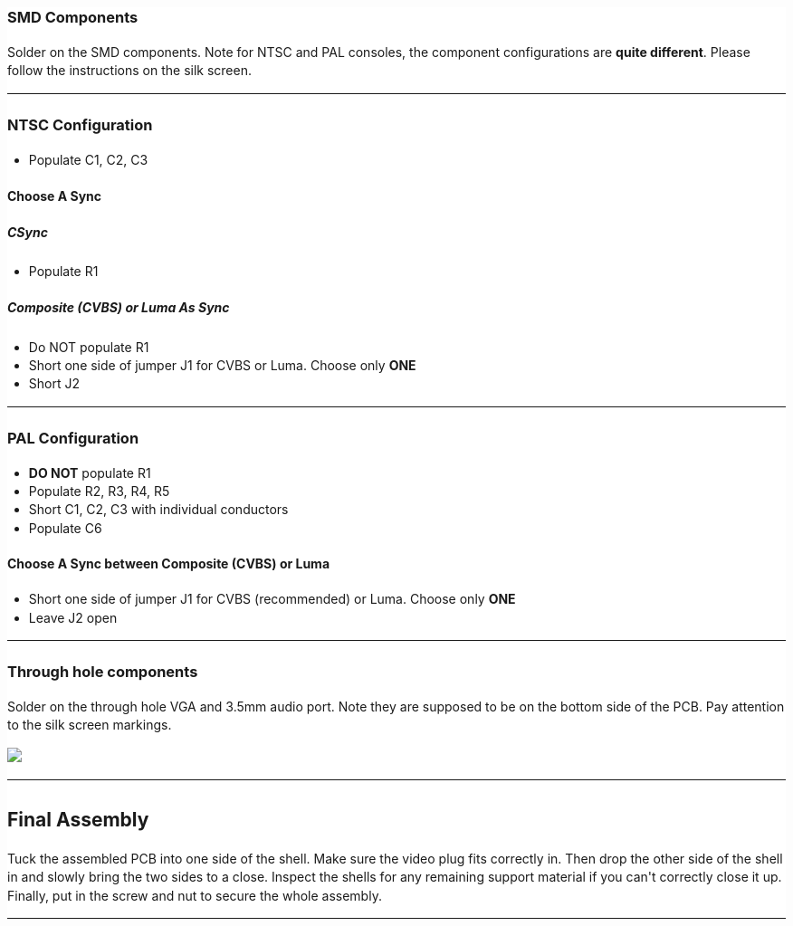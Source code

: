 ### SMD Components

Solder on the SMD components. Note for NTSC and PAL consoles, the component configurations are **quite different**. Please follow the instructions on the silk screen.

---

### NTSC Configuration

- Populate C1, C2, C3

#### Choose A Sync

##### CSync
- Populate R1

##### Composite (CVBS) or Luma As Sync
- Do NOT populate R1
- Short one side of jumper J1 for CVBS or Luma. Choose only **ONE**
- Short J2

---

### PAL Configuration

- **DO NOT** populate R1
- Populate R2, R3, R4, R5
- Short C1, C2, C3 with individual conductors
- Populate C6

#### Choose A Sync between Composite (CVBS) or Luma

- Short one side of jumper J1 for CVBS (recommended) or Luma. Choose only **ONE**
- Leave J2 open

---

### Through hole components

Solder on the through hole VGA and 3.5mm audio port. Note they are supposed to be on the bottom side of the PCB. Pay attention to the silk screen markings.

<img src="./Pics/7.jpg" width="600px" />

---

## Final Assembly

Tuck the assembled PCB into one side of the shell. Make sure the video plug fits correctly in. Then drop the other side of the shell in and slowly bring the two sides to a close. Inspect the shells for any remaining support material if you can't correctly close it up. Finally, put in the screw and nut to secure the whole assembly.

---